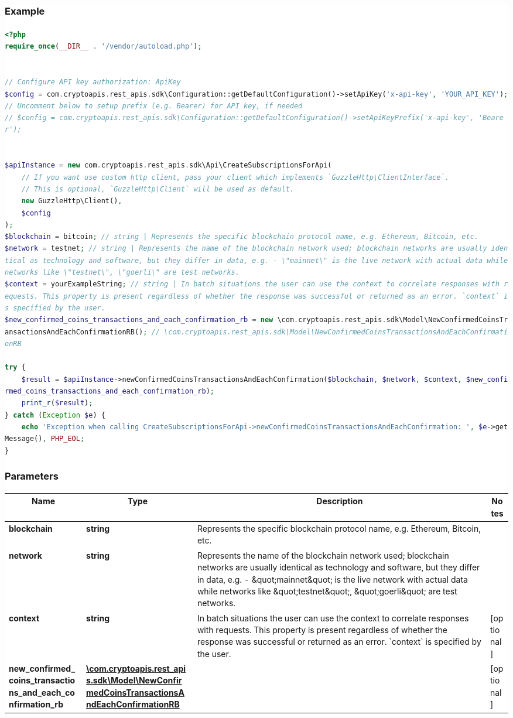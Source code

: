 ### Example

```php
<?php
require_once(__DIR__ . '/vendor/autoload.php');


// Configure API key authorization: ApiKey
$config = com.cryptoapis.rest_apis.sdk\Configuration::getDefaultConfiguration()->setApiKey('x-api-key', 'YOUR_API_KEY');
// Uncomment below to setup prefix (e.g. Bearer) for API key, if needed
// $config = com.cryptoapis.rest_apis.sdk\Configuration::getDefaultConfiguration()->setApiKeyPrefix('x-api-key', 'Bearer');


$apiInstance = new com.cryptoapis.rest_apis.sdk\Api\CreateSubscriptionsForApi(
    // If you want use custom http client, pass your client which implements `GuzzleHttp\ClientInterface`.
    // This is optional, `GuzzleHttp\Client` will be used as default.
    new GuzzleHttp\Client(),
    $config
);
$blockchain = bitcoin; // string | Represents the specific blockchain protocol name, e.g. Ethereum, Bitcoin, etc.
$network = testnet; // string | Represents the name of the blockchain network used; blockchain networks are usually identical as technology and software, but they differ in data, e.g. - \"mainnet\" is the live network with actual data while networks like \"testnet\", \"goerli\" are test networks.
$context = yourExampleString; // string | In batch situations the user can use the context to correlate responses with requests. This property is present regardless of whether the response was successful or returned as an error. `context` is specified by the user.
$new_confirmed_coins_transactions_and_each_confirmation_rb = new \com.cryptoapis.rest_apis.sdk\Model\NewConfirmedCoinsTransactionsAndEachConfirmationRB(); // \com.cryptoapis.rest_apis.sdk\Model\NewConfirmedCoinsTransactionsAndEachConfirmationRB

try {
    $result = $apiInstance->newConfirmedCoinsTransactionsAndEachConfirmation($blockchain, $network, $context, $new_confirmed_coins_transactions_and_each_confirmation_rb);
    print_r($result);
} catch (Exception $e) {
    echo 'Exception when calling CreateSubscriptionsForApi->newConfirmedCoinsTransactionsAndEachConfirmation: ', $e->getMessage(), PHP_EOL;
}
```

### Parameters

| Name | Type | Description  | Notes |
| ------------- | ------------- | ------------- | ------------- |
| **blockchain** | **string**| Represents the specific blockchain protocol name, e.g. Ethereum, Bitcoin, etc. | |
| **network** | **string**| Represents the name of the blockchain network used; blockchain networks are usually identical as technology and software, but they differ in data, e.g. - \&quot;mainnet\&quot; is the live network with actual data while networks like \&quot;testnet\&quot;, \&quot;goerli\&quot; are test networks. | |
| **context** | **string**| In batch situations the user can use the context to correlate responses with requests. This property is present regardless of whether the response was successful or returned as an error. &#x60;context&#x60; is specified by the user. | [optional] |
| **new_confirmed_coins_transactions_and_each_confirmation_rb** | [**\com.cryptoapis.rest_apis.sdk\Model\NewConfirmedCoinsTransactionsAndEachConfirmationRB**](../Model/NewConfirmedCoinsTransactionsAndEachConfirmationRB.md)|  | [optional] |
